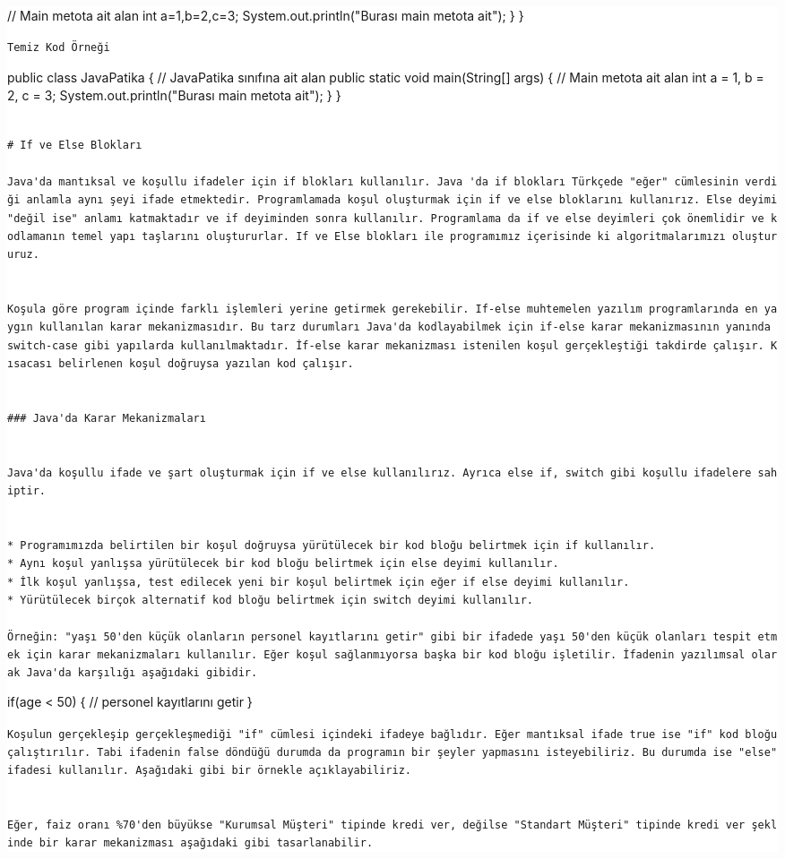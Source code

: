 // Main metota ait alan
int a=1,b=2,c=3;
System.out.println("Burası main metota ait");
}
}
````
Temiz Kod Örneği

````
public class JavaPatika {
    // JavaPatika sınıfına ait alan 
    public static void main(String[] args) {
        // Main metota ait alan
        int a = 1, b = 2, c = 3;
        System.out.println("Burası main metota ait");
    }
}
````

# If ve Else Blokları

Java'da mantıksal ve koşullu ifadeler için if blokları kullanılır. Java 'da if blokları Türkçede "eğer" cümlesinin verdiği anlamla aynı şeyi ifade etmektedir. Programlamada koşul oluşturmak için if ve else bloklarını kullanırız. Else deyimi "değil ise" anlamı katmaktadır ve if deyiminden sonra kullanılır. Programlama da if ve else deyimleri çok önemlidir ve kodlamanın temel yapı taşlarını oluştururlar. If ve Else blokları ile programımız içerisinde ki algoritmalarımızı oluştururuz.


Koşula göre program içinde farklı işlemleri yerine getirmek gerekebilir. If-else muhtemelen yazılım programlarında en yaygın kullanılan karar mekanizmasıdır. Bu tarz durumları Java'da kodlayabilmek için if-else karar mekanizmasının yanında switch-case gibi yapılarda kullanılmaktadır. İf-else karar mekanizması istenilen koşul gerçekleştiği takdirde çalışır. Kısacası belirlenen koşul doğruysa yazılan kod çalışır.


### Java'da Karar Mekanizmaları


Java'da koşullu ifade ve şart oluşturmak için if ve else kullanılırız. Ayrıca else if, switch gibi koşullu ifadelere sahiptir.


* Programımızda belirtilen bir koşul doğruysa yürütülecek bir kod bloğu belirtmek için if kullanılır. 
* Aynı koşul yanlışsa yürütülecek bir kod bloğu belirtmek için else deyimi kullanılır. 
* İlk koşul yanlışsa, test edilecek yeni bir koşul belirtmek için eğer if else deyimi kullanılır. 
* Yürütülecek birçok alternatif kod bloğu belirtmek için switch deyimi kullanılır. 

Örneğin: "yaşı 50'den küçük olanların personel kayıtlarını getir" gibi bir ifadede yaşı 50'den küçük olanları tespit etmek için karar mekanizmaları kullanılır. Eğer koşul sağlanmıyorsa başka bir kod bloğu işletilir. İfadenin yazılımsal olarak Java'da karşılığı aşağıdaki gibidir.

````
if(age < 50) {
	// personel kayıtlarını getir
}
````
Koşulun gerçekleşip gerçekleşmediği "if" cümlesi içindeki ifadeye bağlıdır. Eğer mantıksal ifade true ise "if" kod bloğu çalıştırılır. Tabi ifadenin false döndüğü durumda da programın bir şeyler yapmasını isteyebiliriz. Bu durumda ise "else" ifadesi kullanılır. Aşağıdaki gibi bir örnekle açıklayabiliriz.


Eğer, faiz oranı %70'den büyükse "Kurumsal Müşteri" tipinde kredi ver, değilse "Standart Müşteri" tipinde kredi ver şeklinde bir karar mekanizması aşağıdaki gibi tasarlanabilir.
````